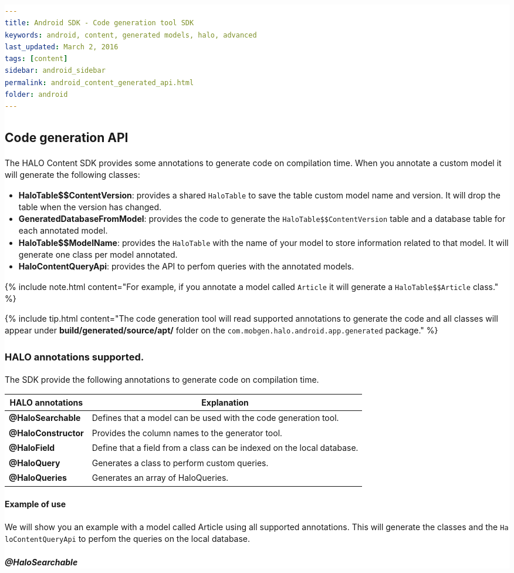 ```yaml
---
title: Android SDK - Code generation tool SDK
keywords: android, content, generated models, halo, advanced
last_updated: March 2, 2016
tags: [content]
sidebar: android_sidebar
permalink: android_content_generated_api.html
folder: android
---
```


## Code generation API

The HALO Content SDK provides some annotations to generate code on compilation time. When you annotate a custom model it will generate the following classes:

- **HaloTable$$ContentVersion**: provides a shared ```HaloTable``` to save the table custom model name and version. It will drop the table when the version has changed.
- **GeneratedDatabaseFromModel**: provides the code to generate the ```HaloTable$$ContentVersion``` table and a database table for each annotated model.
- **HaloTable$$ModelName**: provides the ```HaloTable``` with the name of your model to store information related to that model. It will generate one class per model annotated.
- **HaloContentQueryApi**: provides the API to perfom queries with the annotated models.

{% include note.html content="For example, if you annotate a model called ```Article``` it will generate a ```HaloTable$$Article``` class." %}

{% include tip.html content="The code generation tool will read supported annotations to generate the code and all classes will appear under **build/generated/source/apt/** folder on the ```com.mobgen.halo.android.app.generated``` package." %}

### HALO annotations supported.

The SDK provide the following annotations to generate code on compilation time.

| HALO annotations | Explanation |
|--------------|-------------|
| **@HaloSearchable** | Defines that a model can be used with the code generation tool. |
| **@HaloConstructor** | Provides the column names to the generator tool. |
| **@HaloField** | Define that a field from a class can be indexed on the local database. |
| **@HaloQuery** | Generates a class to perform custom queries. |
| **@HaloQueries** | Generates an array of HaloQueries. |

#### Example of use

We will show you an example with a model called Article using all supported annotations. This will generate the classes and the ```HaloContentQueryApi``` to perfom the queries on the local database.

##### @HaloSearchable
